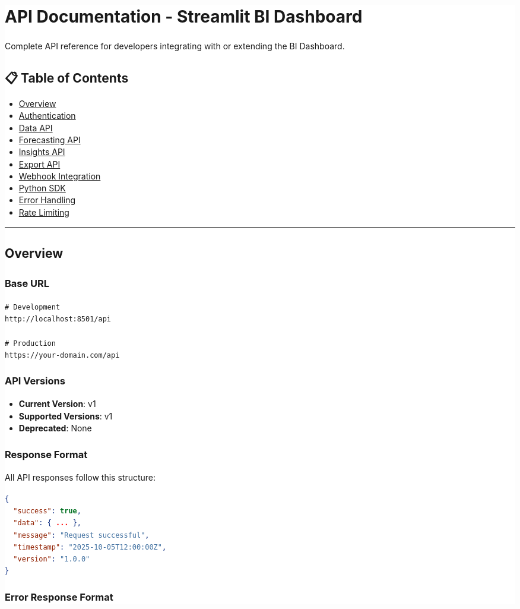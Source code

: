 # API Documentation - Streamlit BI Dashboard

Complete API reference for developers integrating with or extending the BI Dashboard.

## 📋 Table of Contents

- [Overview](#overview)
- [Authentication](#authentication)
- [Data API](#data-api)
- [Forecasting API](#forecasting-api)
- [Insights API](#insights-api)
- [Export API](#export-api)
- [Webhook Integration](#webhook-integration)
- [Python SDK](#python-sdk)
- [Error Handling](#error-handling)
- [Rate Limiting](#rate-limiting)

---

## Overview

### Base URL

```
# Development
http://localhost:8501/api

# Production
https://your-domain.com/api
```

### API Versions

- **Current Version**: v1
- **Supported Versions**: v1
- **Deprecated**: None

### Response Format

All API responses follow this structure:

```json
{
  "success": true,
  "data": { ... },
  "message": "Request successful",
  "timestamp": "2025-10-05T12:00:00Z",
  "version": "1.0.0"
}
```

### Error Response Format
